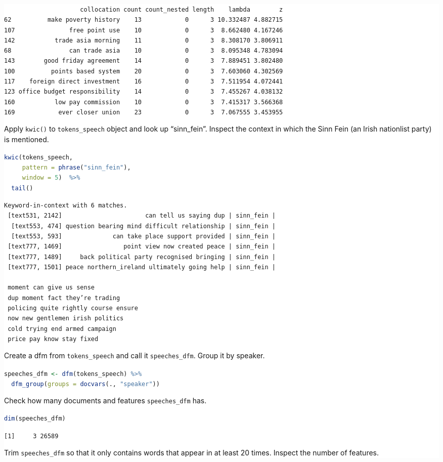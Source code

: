                          collocation count count_nested length    lambda        z
    62          make poverty history    13            0      3 10.332487 4.882715
    107               free point use    10            0      3  8.662480 4.167246
    142           trade asia morning    11            0      3  8.308170 3.806911
    68                can trade asia    10            0      3  8.095348 4.783094
    143        good friday agreement    14            0      3  7.889451 3.802480
    100          points based system    20            0      3  7.603060 4.302569
    117    foreign direct investment    16            0      3  7.511954 4.072441
    123 office budget responsibility    14            0      3  7.455267 4.038132
    160           low pay commission    10            0      3  7.415317 3.566368
    169            ever closer union    23            0      3  7.067555 3.453955

Apply `kwic()` to `tokens_speech` object and look up “sinn_fein”.
Inspect the context in which the Sinn Fein (an Irish nationlist party)
is mentioned.

``` r
kwic(tokens_speech, 
     pattern = phrase("sinn_fein"),
     window = 5)  %>%
  tail()
```

    Keyword-in-context with 6 matches.                                                                           
     [text531, 2142]                       can tell us saying dup | sinn_fein |
      [text553, 474] question bearing mind difficult relationship | sinn_fein |
      [text553, 593]              can take place support provided | sinn_fein |
     [text777, 1469]                 point view now created peace | sinn_fein |
     [text777, 1489]     back political party recognised bringing | sinn_fein |
     [text777, 1501] peace northern_ireland ultimately going help | sinn_fein |
                                         
     moment can give us sense            
     dup moment fact they’re trading     
     policing quite rightly course ensure
     now new gentlemen irish politics    
     cold trying end armed campaign      
     price pay know stay fixed           

Create a dfm from `tokens_speech` and call it `speeches_dfm`. Group it
by speaker.

``` r
speeches_dfm <- dfm(tokens_speech) %>%
  dfm_group(groups = docvars(., "speaker"))
```

Check how many documents and features `speeches_dfm` has.

``` r
dim(speeches_dfm) 
```

    [1]     3 26589

Trim `speeches_dfm` so that it only contains words that appear in at
least 20 times. Inspect the number of features.
